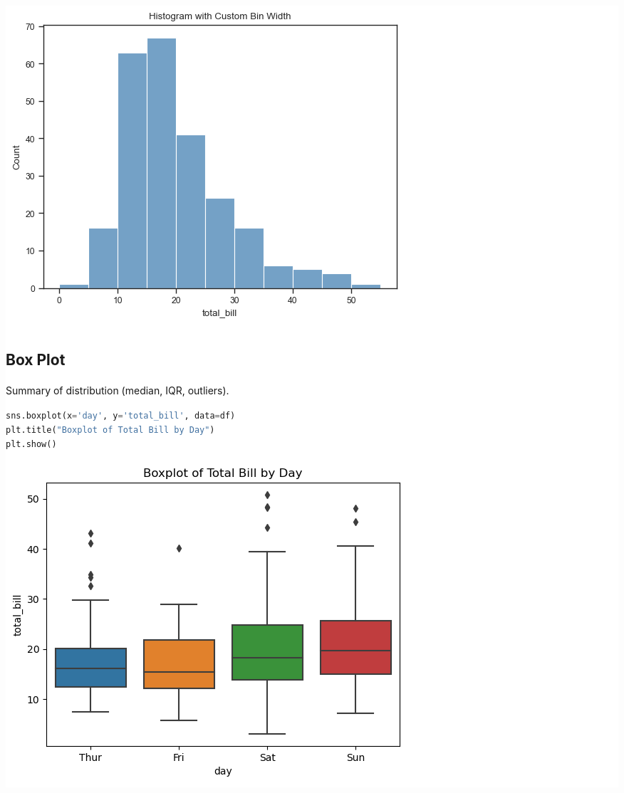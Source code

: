 ![png](output_64_0.png)
    


## Box Plot

Summary of distribution (median, IQR, outliers).


```python
sns.boxplot(x='day', y='total_bill', data=df)
plt.title("Boxplot of Total Bill by Day")
plt.show()
```


    
![png](output_66_0.png)
    
